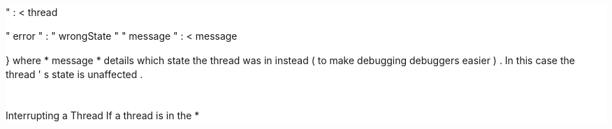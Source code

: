 "
:
<
thread
>
"
error
"
:
"
wrongState
"
"
message
"
:
<
message
>
}
where
*
message
*
details
which
state
the
thread
was
in
instead
(
to
make
debugging
debuggers
easier
)
.
In
this
case
the
thread
'
s
state
is
unaffected
.
#
#
#
Interrupting
a
Thread
If
a
thread
is
in
the
*